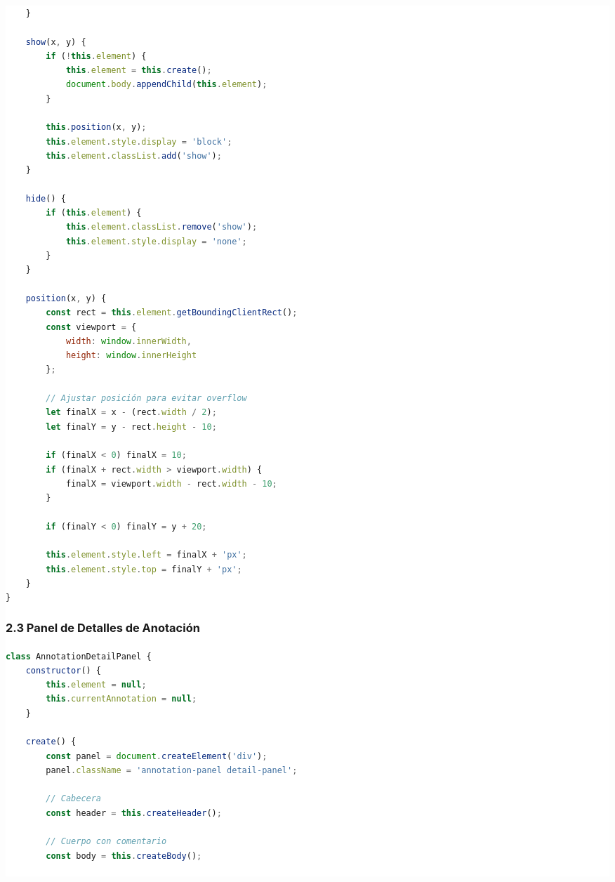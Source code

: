 ```javascript
    }
    
    show(x, y) {
        if (!this.element) {
            this.element = this.create();
            document.body.appendChild(this.element);
        }
        
        this.position(x, y);
        this.element.style.display = 'block';
        this.element.classList.add('show');
    }
    
    hide() {
        if (this.element) {
            this.element.classList.remove('show');
            this.element.style.display = 'none';
        }
    }
    
    position(x, y) {
        const rect = this.element.getBoundingClientRect();
        const viewport = {
            width: window.innerWidth,
            height: window.innerHeight
        };
        
        // Ajustar posición para evitar overflow
        let finalX = x - (rect.width / 2);
        let finalY = y - rect.height - 10;
        
        if (finalX < 0) finalX = 10;
        if (finalX + rect.width > viewport.width) {
            finalX = viewport.width - rect.width - 10;
        }
        
        if (finalY < 0) finalY = y + 20;
        
        this.element.style.left = finalX + 'px';
        this.element.style.top = finalY + 'px';
    }
}
```

### **2.3 Panel de Detalles de Anotación**

```javascript
class AnnotationDetailPanel {
    constructor() {
        this.element = null;
        this.currentAnnotation = null;
    }
    
    create() {
        const panel = document.createElement('div');
        panel.className = 'annotation-panel detail-panel';
        
        // Cabecera
        const header = this.createHeader();
        
        // Cuerpo con comentario
        const body = this.createBody();
        
```
